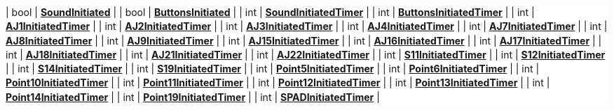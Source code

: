 | bool | **[SoundInitiated](/SignallingSystem-doc/mainsystem/Files/Initializations_8vb/#variable-soundinitiated)**  |
| bool | **[ButtonsInitiated](/SignallingSystem-doc/mainsystem/Files/Initializations_8vb/#variable-buttonsinitiated)**  |
| int | **[SoundInitiatedTimer](/SignallingSystem-doc/mainsystem/Files/Initializations_8vb/#variable-soundinitiatedtimer)**  |
| int | **[ButtonsInitiatedTimer](/SignallingSystem-doc/mainsystem/Files/Initializations_8vb/#variable-buttonsinitiatedtimer)**  |
| int | **[AJ1InitiatedTimer](/SignallingSystem-doc/mainsystem/Files/Initializations_8vb/#variable-aj1initiatedtimer)**  |
| int | **[AJ2InitiatedTimer](/SignallingSystem-doc/mainsystem/Files/Initializations_8vb/#variable-aj2initiatedtimer)**  |
| int | **[AJ3InitiatedTimer](/SignallingSystem-doc/mainsystem/Files/Initializations_8vb/#variable-aj3initiatedtimer)**  |
| int | **[AJ4InitiatedTimer](/SignallingSystem-doc/mainsystem/Files/Initializations_8vb/#variable-aj4initiatedtimer)**  |
| int | **[AJ7InitiatedTimer](/SignallingSystem-doc/mainsystem/Files/Initializations_8vb/#variable-aj7initiatedtimer)**  |
| int | **[AJ8InitiatedTimer](/SignallingSystem-doc/mainsystem/Files/Initializations_8vb/#variable-aj8initiatedtimer)**  |
| int | **[AJ9InitiatedTimer](/SignallingSystem-doc/mainsystem/Files/Initializations_8vb/#variable-aj9initiatedtimer)**  |
| int | **[AJ15InitiatedTimer](/SignallingSystem-doc/mainsystem/Files/Initializations_8vb/#variable-aj15initiatedtimer)**  |
| int | **[AJ16InitiatedTimer](/SignallingSystem-doc/mainsystem/Files/Initializations_8vb/#variable-aj16initiatedtimer)**  |
| int | **[AJ17InitiatedTimer](/SignallingSystem-doc/mainsystem/Files/Initializations_8vb/#variable-aj17initiatedtimer)**  |
| int | **[AJ18InitiatedTimer](/SignallingSystem-doc/mainsystem/Files/Initializations_8vb/#variable-aj18initiatedtimer)**  |
| int | **[AJ21InitiatedTimer](/SignallingSystem-doc/mainsystem/Files/Initializations_8vb/#variable-aj21initiatedtimer)**  |
| int | **[AJ22InitiatedTimer](/SignallingSystem-doc/mainsystem/Files/Initializations_8vb/#variable-aj22initiatedtimer)**  |
| int | **[S11InitiatedTimer](/SignallingSystem-doc/mainsystem/Files/Initializations_8vb/#variable-s11initiatedtimer)**  |
| int | **[S12InitiatedTimer](/SignallingSystem-doc/mainsystem/Files/Initializations_8vb/#variable-s12initiatedtimer)**  |
| int | **[S14InitiatedTimer](/SignallingSystem-doc/mainsystem/Files/Initializations_8vb/#variable-s14initiatedtimer)**  |
| int | **[S19InitiatedTimer](/SignallingSystem-doc/mainsystem/Files/Initializations_8vb/#variable-s19initiatedtimer)**  |
| int | **[Point5InitiatedTimer](/SignallingSystem-doc/mainsystem/Files/Initializations_8vb/#variable-point5initiatedtimer)**  |
| int | **[Point6InitiatedTimer](/SignallingSystem-doc/mainsystem/Files/Initializations_8vb/#variable-point6initiatedtimer)**  |
| int | **[Point10InitiatedTimer](/SignallingSystem-doc/mainsystem/Files/Initializations_8vb/#variable-point10initiatedtimer)**  |
| int | **[Point11InitiatedTimer](/SignallingSystem-doc/mainsystem/Files/Initializations_8vb/#variable-point11initiatedtimer)**  |
| int | **[Point12InitiatedTimer](/SignallingSystem-doc/mainsystem/Files/Initializations_8vb/#variable-point12initiatedtimer)**  |
| int | **[Point13InitiatedTimer](/SignallingSystem-doc/mainsystem/Files/Initializations_8vb/#variable-point13initiatedtimer)**  |
| int | **[Point14InitiatedTimer](/SignallingSystem-doc/mainsystem/Files/Initializations_8vb/#variable-point14initiatedtimer)**  |
| int | **[Point19InitiatedTimer](/SignallingSystem-doc/mainsystem/Files/Initializations_8vb/#variable-point19initiatedtimer)**  |
| int | **[SPADInitiatedTimer](/SignallingSystem-doc/mainsystem/Files/Initializations_8vb/#variable-spadinitiatedtimer)**  |
